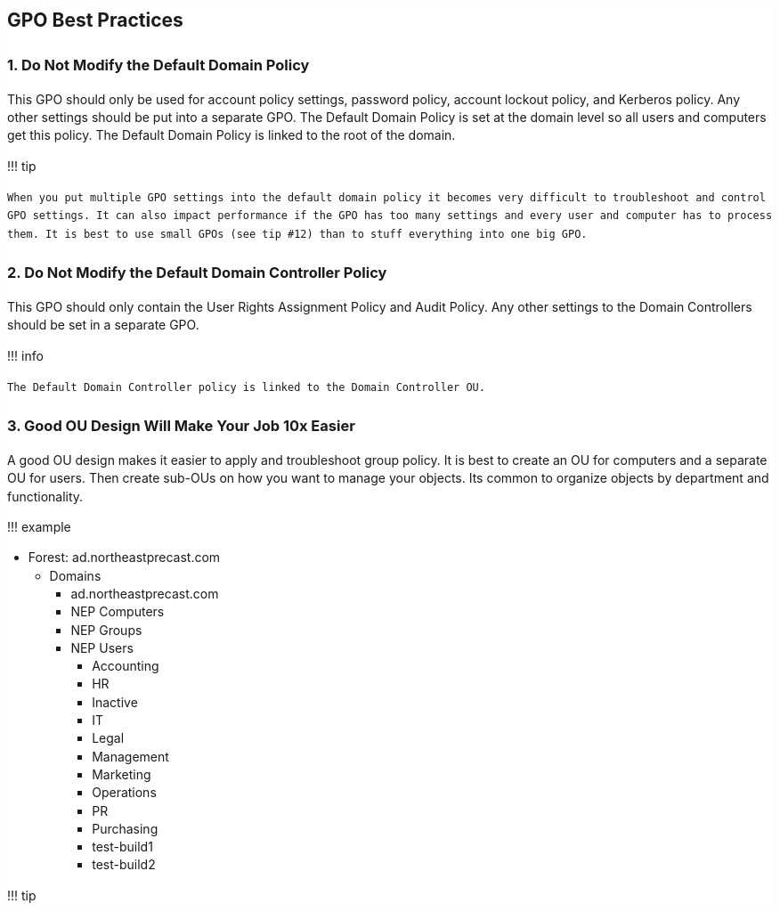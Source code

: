 ## GPO Best Practices

### 1. Do Not Modify the Default Domain Policy

This GPO should only be used for account policy settings, password policy, account lockout policy, and Kerberos policy. Any other settings should be put into a separate GPO. The Default Domain Policy is set at the domain level so all users and computers get this policy. The Default Domain Policy is linked to the root of the domain.

!!! tip

    When you put multiple GPO settings into the default domain policy it becomes very difficult to troubleshoot and control GPO settings. It can also impact performance if the GPO has too many settings and every user and computer has to process them. It is best to use small GPOs (see tip #12) than to stuff everything into one big GPO.

### 2. Do Not Modify the Default Domain Controller Policy

This GPO should only contain the User Rights Assignment Policy and Audit Policy. Any other settings to the Domain Controllers should be set in a separate GPO.

!!! info

    The Default Domain Controller policy is linked to the Domain Controller OU.

### 3. Good OU Design Will Make Your Job 10x Easier

A good OU design makes it easier to apply and troubleshoot group policy. It is best to create an OU for computers and a separate OU for users. Then create sub-OUs on how you want to manage your objects. Its common to organize objects by department and functionality.

!!! example

   - Forest: ad.northeastprecast.com
     - Domains
        - ad.northeastprecast.com
        - NEP Computers
        - NEP Groups
        - NEP Users
            - Accounting
            - HR
            - Inactive
            - IT
            - Legal
            - Management
            - Marketing
            - Operations
            - PR
            - Purchasing
            - test-build1
            - test-build2

!!! tip

